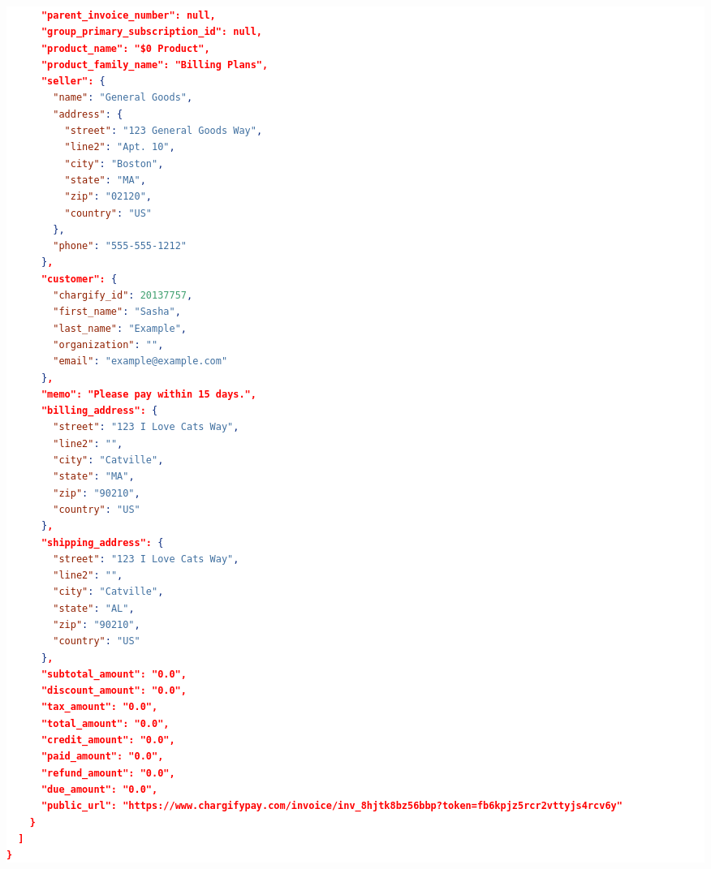 ```json
      "parent_invoice_number": null,
      "group_primary_subscription_id": null,
      "product_name": "$0 Product",
      "product_family_name": "Billing Plans",
      "seller": {
        "name": "General Goods",
        "address": {
          "street": "123 General Goods Way",
          "line2": "Apt. 10",
          "city": "Boston",
          "state": "MA",
          "zip": "02120",
          "country": "US"
        },
        "phone": "555-555-1212"
      },
      "customer": {
        "chargify_id": 20137757,
        "first_name": "Sasha",
        "last_name": "Example",
        "organization": "",
        "email": "example@example.com"
      },
      "memo": "Please pay within 15 days.",
      "billing_address": {
        "street": "123 I Love Cats Way",
        "line2": "",
        "city": "Catville",
        "state": "MA",
        "zip": "90210",
        "country": "US"
      },
      "shipping_address": {
        "street": "123 I Love Cats Way",
        "line2": "",
        "city": "Catville",
        "state": "AL",
        "zip": "90210",
        "country": "US"
      },
      "subtotal_amount": "0.0",
      "discount_amount": "0.0",
      "tax_amount": "0.0",
      "total_amount": "0.0",
      "credit_amount": "0.0",
      "paid_amount": "0.0",
      "refund_amount": "0.0",
      "due_amount": "0.0",
      "public_url": "https://www.chargifypay.com/invoice/inv_8hjtk8bz56bbp?token=fb6kpjz5rcr2vttyjs4rcv6y"
    }
  ]
}
```
